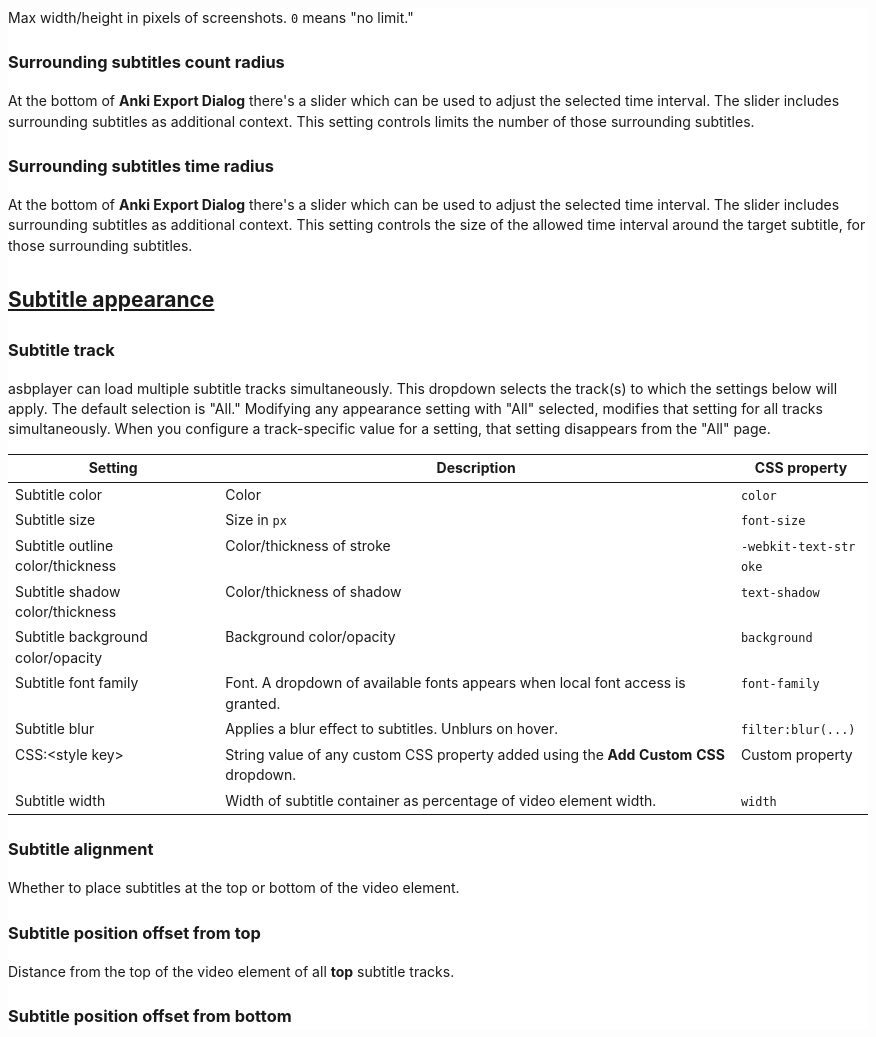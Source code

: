 Max width/height in pixels of screenshots. `0` means "no limit."

### Surrounding subtitles count radius

At the bottom of **Anki Export Dialog** there's a slider which can be used to adjust the selected time interval. The slider includes surrounding subtitles as additional context. This setting controls limits the number of those surrounding subtitles.

### Surrounding subtitles time radius

At the bottom of **Anki Export Dialog** there's a slider which can be used to adjust the selected time interval. The slider includes surrounding subtitles as additional context. This setting controls the size of the allowed time interval around the target subtitle, for those surrounding subtitles.

## [Subtitle appearance](https://killergerbah.github.io/asbplayer/?view=settings#subtitle-appearance)

### Subtitle track

asbplayer can load multiple subtitle tracks simultaneously. This dropdown selects the track(s) to which the settings below will apply. The default selection is "All." Modifying any appearance setting with "All" selected, modifies that setting for all tracks simultaneously. When you configure a track-specific value for a setting, that setting disappears from the "All" page.

| Setting                           | Description                                                                          | CSS property          |
| --------------------------------- | ------------------------------------------------------------------------------------ | --------------------- |
| Subtitle color                    | Color                                                                                | `color`               |
| Subtitle size                     | Size in `px`                                                                         | `font-size`           |
| Subtitle outline color/thickness  | Color/thickness of stroke                                                            | `-webkit-text-stroke` |
| Subtitle shadow color/thickness   | Color/thickness of shadow                                                            | `text-shadow`         |
| Subtitle background color/opacity | Background color/opacity                                                             | `background`          |
| Subtitle font family              | Font. A dropdown of available fonts appears when local font access is granted.       | `font-family`         |
| Subtitle blur                     | Applies a blur effect to subtitles. Unblurs on hover.                                | `filter:blur(...)`    |
| CSS:\<style key\>                 | String value of any custom CSS property added using the **Add Custom CSS** dropdown. | Custom property       |
| Subtitle width                    | Width of subtitle container as percentage of video element width.                    | `width`               |

### Subtitle alignment

Whether to place subtitles at the top or bottom of the video element.

### Subtitle position offset from top

Distance from the top of the video element of all **top** subtitle tracks.

### Subtitle position offset from bottom
